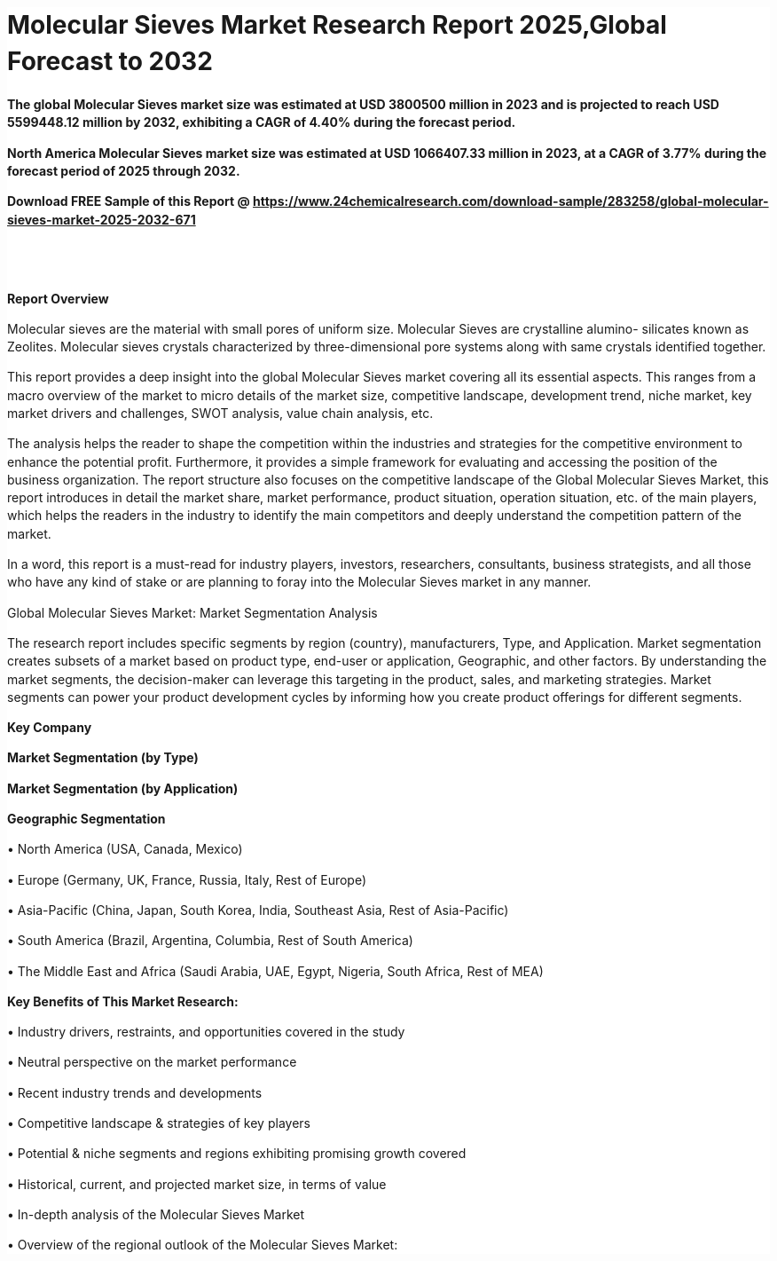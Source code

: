 <h1>Molecular Sieves Market Research Report 2025,Global Forecast to 2032</h1><p><strong>The global Molecular Sieves market size was estimated at USD 3800500 million in 2023 and is projected to reach USD 5599448.12 million by 2032, exhibiting a CAGR of 4.40% during the forecast period.</strong></p><p>
</p><p>
<strong>North America Molecular Sieves market size was estimated at USD 1066407.33 million in 2023, at a CAGR of 3.77% during the forecast period of 2025 through 2032.</strong></p><div><b>Download FREE Sample of this Report @ 
            <a href="https://www.24chemicalresearch.com/download-sample/283258/global-molecular-sieves-market-2025-2032-671">
            https://www.24chemicalresearch.com/download-sample/283258/global-molecular-sieves-market-2025-2032-671</a></b></div><br><p>
 </p><p>
</p><p><strong>Report Overview</strong></p><p>
</p><p>
Molecular sieves are the material with small pores of uniform size. Molecular Sieves are crystalline alumino- silicates known as Zeolites. Molecular sieves crystals characterized by three-dimensional pore systems along with same crystals identified together.</p><p>
</p><p>
This report provides a deep insight into the global Molecular Sieves market covering all its essential aspects. This ranges from a macro overview of the market to micro details of the market size, competitive landscape, development trend, niche market, key market drivers and challenges, SWOT analysis, value chain analysis, etc.</p><p>
</p><p>
The analysis helps the reader to shape the competition within the industries and strategies for the competitive environment to enhance the potential profit. Furthermore, it provides a simple framework for evaluating and accessing the position of the business organization. The report structure also focuses on the competitive landscape of the Global Molecular Sieves Market, this report introduces in detail the market share, market performance, product situation, operation situation, etc. of the main players, which helps the readers in the industry to identify the main competitors and deeply understand the competition pattern of the market.</p><p>
In a word, this report is a must-read for industry players, investors, researchers, consultants, business strategists, and all those who have any kind of stake or are planning to foray into the Molecular Sieves market in any manner.</p><p>
Global Molecular Sieves Market: Market Segmentation Analysis</p><p>
The research report includes specific segments by region (country), manufacturers, Type, and Application. Market segmentation creates subsets of a market based on product type, end-user or application, Geographic, and other factors. By understanding the market segments, the decision-maker can leverage this targeting in the product, sales, and marketing strategies. Market segments can power your product development cycles by informing how you create product offerings for different segments.</p><p>
<strong>Key Company</strong></p><p>
</p><p>
<strong>Market Segmentation (by Type)</strong></p><p>
</p><p>
<strong>Market Segmentation (by Application)</strong></p><p>
</p><p>
</p><p><strong>Geographic Segmentation</strong></p><p>
• North America (USA, Canada, Mexico)</p><p>
• Europe (Germany, UK, France, Russia, Italy, Rest of Europe)</p><p>
• Asia-Pacific (China, Japan, South Korea, India, Southeast Asia, Rest of Asia-Pacific)</p><p>
• South America (Brazil, Argentina, Columbia, Rest of South America)</p><p>
• The Middle East and Africa (Saudi Arabia, UAE, Egypt, Nigeria, South Africa, Rest of MEA)</p><p>
</p><p>
<strong>Key Benefits of This Market Research:</strong></p><p>
• Industry drivers, restraints, and opportunities covered in the study</p><p>
• Neutral perspective on the market performance</p><p>
• Recent industry trends and developments</p><p>
• Competitive landscape &amp; strategies of key players</p><p>
• Potential &amp; niche segments and regions exhibiting promising growth covered</p><p>
• Historical, current, and projected market size, in terms of value</p><p>
• In-depth analysis of the Molecular Sieves Market</p><p>
• Overview of the regional outlook of the Molecular Sieves Market:</p><p>
</p><p>